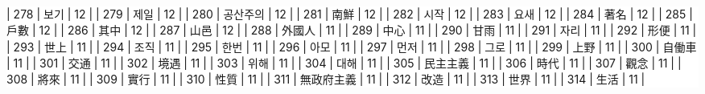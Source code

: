 | 278 | 보기 | 12 |
| 279 | 제일 | 12 |
| 280 | 공산주의 | 12 |
| 281 | 南鮮 | 12 |
| 282 | 시작 | 12 |
| 283 | 요새 | 12 |
| 284 | 著名 | 12 |
| 285 | 戶數 | 12 |
| 286 | 其中 | 12 |
| 287 | 山邑 | 12 |
| 288 | 外國人 | 11 |
| 289 | 中心 | 11 |
| 290 | 甘雨 | 11 |
| 291 | 자리 | 11 |
| 292 | 形便 | 11 |
| 293 | 世上 | 11 |
| 294 | 조직 | 11 |
| 295 | 한번 | 11 |
| 296 | 아모 | 11 |
| 297 | 먼저 | 11 |
| 298 | 그로 | 11 |
| 299 | 上野 | 11 |
| 300 | 自働車 | 11 |
| 301 | 交通 | 11 |
| 302 | 境遇 | 11 |
| 303 | 위해 | 11 |
| 304 | 대해 | 11 |
| 305 | 民主主義 | 11 |
| 306 | 時代 | 11 |
| 307 | 觀念 | 11 |
| 308 | 將來 | 11 |
| 309 | 實行 | 11 |
| 310 | 性質 | 11 |
| 311 | 無政府主義 | 11 |
| 312 | 改造 | 11 |
| 313 | 世界 | 11 |
| 314 | 生活 | 11 |